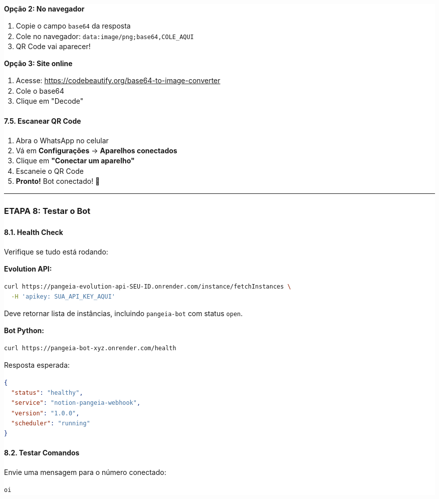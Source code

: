 **Opção 2: No navegador**
1. Copie o campo `base64` da resposta
2. Cole no navegador: `data:image/png;base64,COLE_AQUI`
3. QR Code vai aparecer!

**Opção 3: Site online**
1. Acesse: https://codebeautify.org/base64-to-image-converter
2. Cole o base64
3. Clique em "Decode"

#### 7.5. Escanear QR Code

1. Abra o WhatsApp no celular
2. Vá em **Configurações** → **Aparelhos conectados**
3. Clique em **"Conectar um aparelho"**
4. Escaneie o QR Code
5. **Pronto!** Bot conectado! 🎉

---

### **ETAPA 8: Testar o Bot**

#### 8.1. Health Check

Verifique se tudo está rodando:

**Evolution API:**
```bash
curl https://pangeia-evolution-api-SEU-ID.onrender.com/instance/fetchInstances \
  -H 'apikey: SUA_API_KEY_AQUI'
```

Deve retornar lista de instâncias, incluindo `pangeia-bot` com status `open`.

**Bot Python:**
```bash
curl https://pangeia-bot-xyz.onrender.com/health
```

Resposta esperada:
```json
{
  "status": "healthy",
  "service": "notion-pangeia-webhook",
  "version": "1.0.0",
  "scheduler": "running"
}
```

#### 8.2. Testar Comandos

Envie uma mensagem para o número conectado:

```
oi
```
